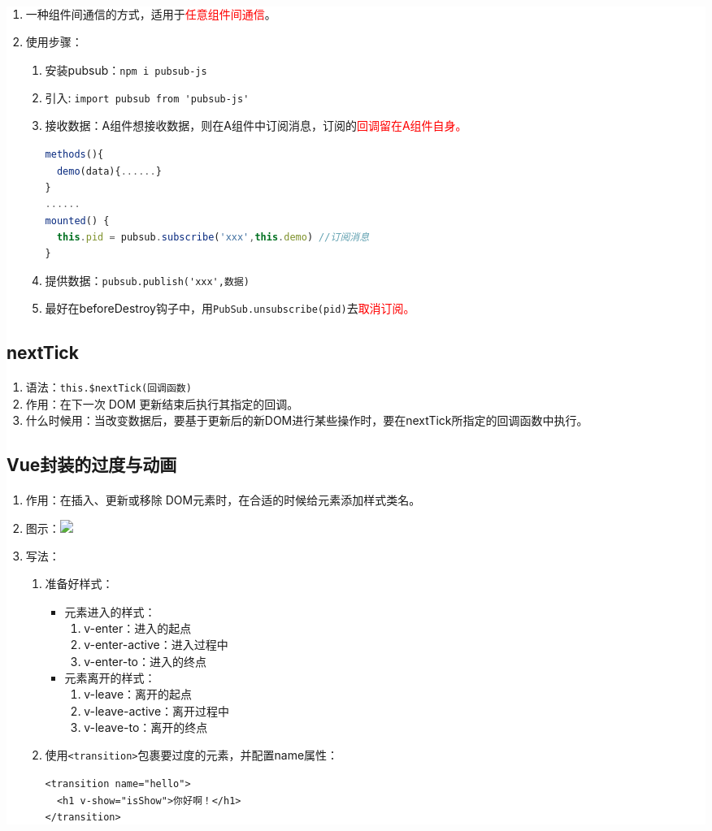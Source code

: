 1. 一种组件间通信的方式，适用于<span style="color:red">任意组件间通信</span>。

2. 使用步骤：

   1. 安装pubsub：```npm i pubsub-js```

   2. 引入: ```import pubsub from 'pubsub-js'```

   3. 接收数据：A组件想接收数据，则在A组件中订阅消息，订阅的<span style="color:red">回调留在A组件自身。</span>

      ```js
      methods(){
        demo(data){......}
      }
      ......
      mounted() {
        this.pid = pubsub.subscribe('xxx',this.demo) //订阅消息
      }
      ```

   4. 提供数据：```pubsub.publish('xxx',数据)```

   5. 最好在beforeDestroy钩子中，用```PubSub.unsubscribe(pid)```去<span style="color:red">取消订阅。</span>

## nextTick

1. 语法：```this.$nextTick(回调函数)```
2. 作用：在下一次 DOM 更新结束后执行其指定的回调。
3. 什么时候用：当改变数据后，要基于更新后的新DOM进行某些操作时，要在nextTick所指定的回调函数中执行。

## Vue封装的过度与动画

1. 作用：在插入、更新或移除 DOM元素时，在合适的时候给元素添加样式类名。

2. 图示：<img src="https://img04.sogoucdn.com/app/a/100520146/5990c1dff7dc7a8fb3b34b4462bd0105" style="width:60%" />

3. 写法：

   1. 准备好样式：

      - 元素进入的样式：
        1. v-enter：进入的起点
        2. v-enter-active：进入过程中
        3. v-enter-to：进入的终点
      - 元素离开的样式：
        1. v-leave：离开的起点
        2. v-leave-active：离开过程中
        3. v-leave-to：离开的终点

   2. 使用```<transition>```包裹要过度的元素，并配置name属性：

      ```vue
      <transition name="hello">
      	<h1 v-show="isShow">你好啊！</h1>
      </transition>
      ```
